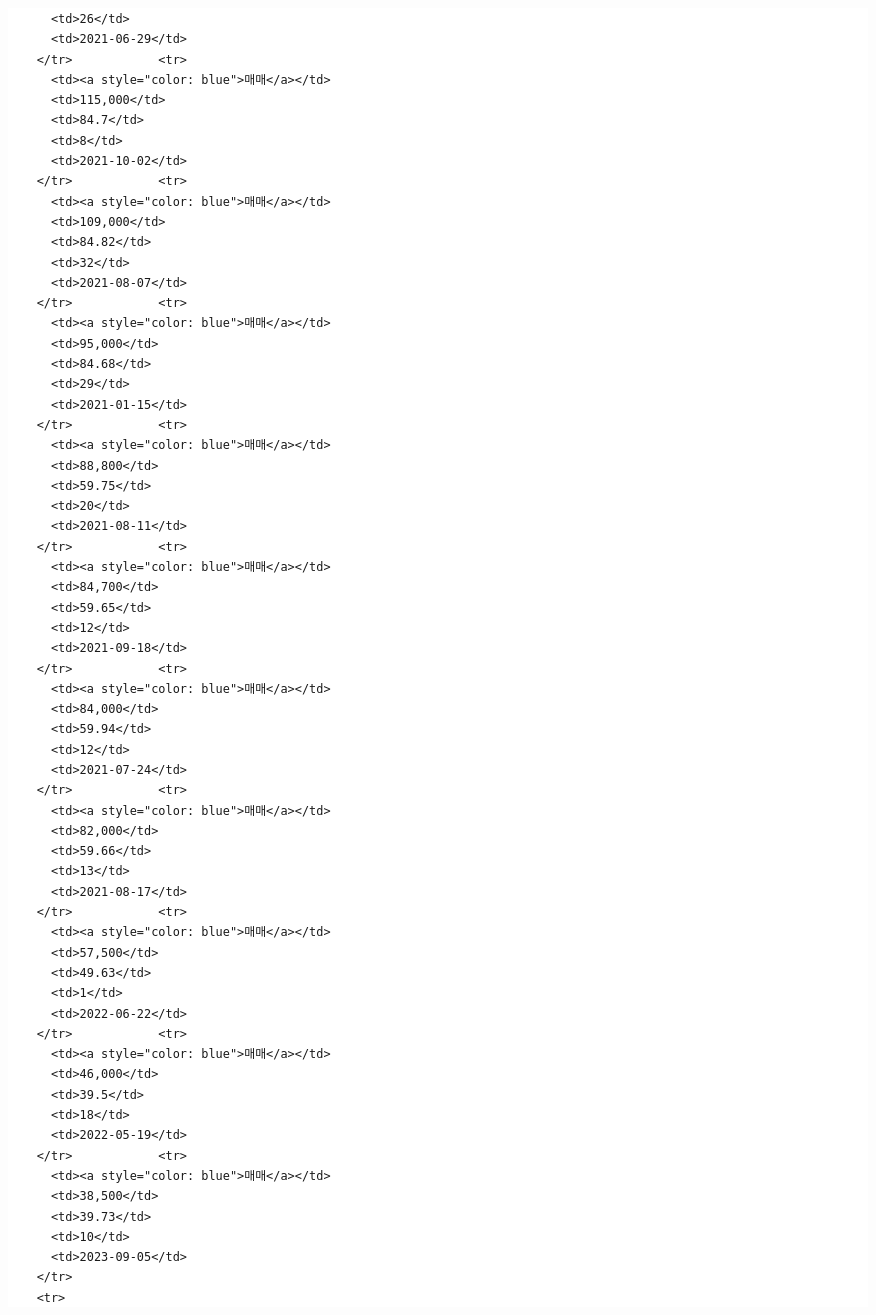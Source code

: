           <td>26</td>
          <td>2021-06-29</td>
        </tr>            <tr>
          <td><a style="color: blue">매매</a></td>
          <td>115,000</td>
          <td>84.7</td>
          <td>8</td>
          <td>2021-10-02</td>
        </tr>            <tr>
          <td><a style="color: blue">매매</a></td>
          <td>109,000</td>
          <td>84.82</td>
          <td>32</td>
          <td>2021-08-07</td>
        </tr>            <tr>
          <td><a style="color: blue">매매</a></td>
          <td>95,000</td>
          <td>84.68</td>
          <td>29</td>
          <td>2021-01-15</td>
        </tr>            <tr>
          <td><a style="color: blue">매매</a></td>
          <td>88,800</td>
          <td>59.75</td>
          <td>20</td>
          <td>2021-08-11</td>
        </tr>            <tr>
          <td><a style="color: blue">매매</a></td>
          <td>84,700</td>
          <td>59.65</td>
          <td>12</td>
          <td>2021-09-18</td>
        </tr>            <tr>
          <td><a style="color: blue">매매</a></td>
          <td>84,000</td>
          <td>59.94</td>
          <td>12</td>
          <td>2021-07-24</td>
        </tr>            <tr>
          <td><a style="color: blue">매매</a></td>
          <td>82,000</td>
          <td>59.66</td>
          <td>13</td>
          <td>2021-08-17</td>
        </tr>            <tr>
          <td><a style="color: blue">매매</a></td>
          <td>57,500</td>
          <td>49.63</td>
          <td>1</td>
          <td>2022-06-22</td>
        </tr>            <tr>
          <td><a style="color: blue">매매</a></td>
          <td>46,000</td>
          <td>39.5</td>
          <td>18</td>
          <td>2022-05-19</td>
        </tr>            <tr>
          <td><a style="color: blue">매매</a></td>
          <td>38,500</td>
          <td>39.73</td>
          <td>10</td>
          <td>2023-09-05</td>
        </tr>        
        <tr>